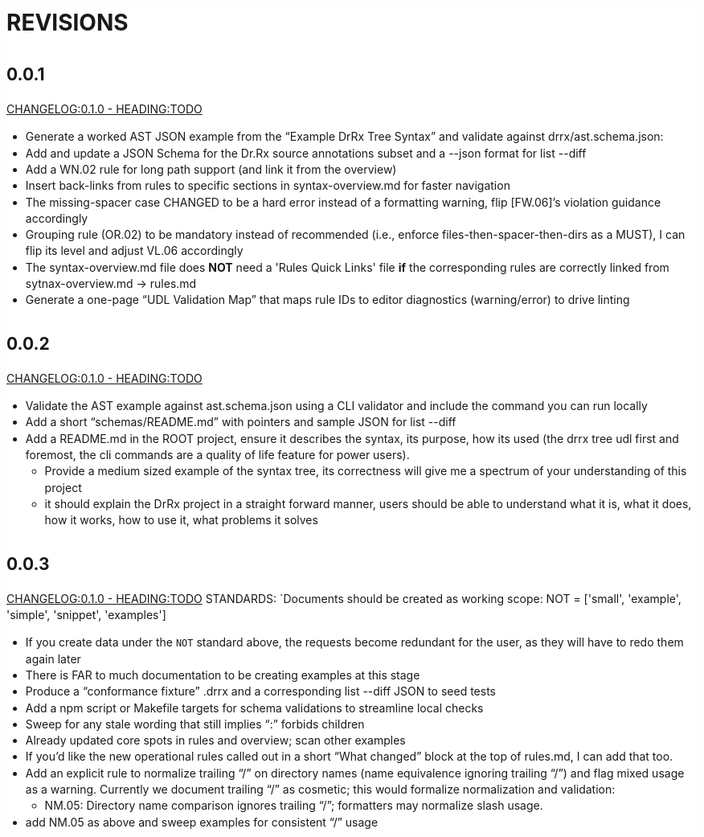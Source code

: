 # REVISIONS

## 0.0.1
[CHANGELOG:0.1.0 - HEADING:TODO](Architecture/CHANGELOGS/0.1.0/CHANGELOG.md)
- Generate a worked AST JSON example from the “Example DrRx Tree Syntax” and validate against drrx/ast.schema.json:
- Add and update a JSON Schema for the Dr.Rx source annotations subset and a --json format for list --diff
- Add a WN.02 rule for long path support (and link it from the overview)
- Insert back-links from rules to specific sections in syntax-overview.md for faster navigation
- The missing-spacer case CHANGED to be a hard error instead of a formatting warning, flip [FW.06]’s violation guidance accordingly
- Grouping rule (OR.02) to be mandatory instead of recommended (i.e., enforce files-then-spacer-then-dirs as a MUST), I can flip its level and adjust VL.06 accordingly
- The syntax-overview.md file does **NOT** need a 'Rules Quick Links' file **if** the corresponding rules are correctly linked from sytnax-overview.md -> rules.md
- Generate a one-page “UDL Validation Map” that maps rule IDs to editor diagnostics (warning/error) to drive linting

## 0.0.2
[CHANGELOG:0.1.0 - HEADING:TODO](Architecture/CHANGELOGS/0.1.0/CHANGELOG.md)
- Validate the AST example against ast.schema.json using a CLI validator and include the command you can run locally
- Add a short “schemas/README.md” with pointers and sample JSON for list --diff
- Add a README.md in the ROOT project, ensure it describes the syntax, its purpose, how its used (the drrx tree udl first and foremost, the cli commands are a quality of life feature for power users).
  - Provide a medium sized example of the syntax tree, its correctness will give me a spectrum of your understanding of this project
  - it should explain the DrRx project in a straight forward manner, users should be able to understand what it is, what it does, how it works, how to use it, what problems it solves

## 0.0.3
[CHANGELOG:0.1.0 - HEADING:TODO](Architecture/CHANGELOGS/0.1.0/CHANGELOG.md)
STANDARDS: `Documents should be created as working scope:
  NOT = ['small', 'example', 'simple', 'snippet', 'examples']
- If you create data under the `NOT` standard above, the requests become redundant for the user, as they will have to redo them again later
- There is FAR to much documentation to be creating examples at this stage
- Produce a “conformance fixture” .drrx and a corresponding list --diff JSON to seed tests
- Add a npm script or Makefile targets for schema validations to streamline local checks
- Sweep for any stale wording that still implies “:” forbids children
- Already updated core spots in rules and overview; scan other examples
- If you’d like the new operational rules called out in a short “What changed” block at the top of rules.md, I can add that too.
- Add an explicit rule to normalize trailing “/” on directory names (name equivalence ignoring trailing “/”) and flag mixed usage as a warning. Currently we document trailing “/” as cosmetic; this would formalize normalization and validation:
  - NM.05: Directory name comparison ignores trailing “/”; formatters may normalize slash usage.
- add NM.05 as above and sweep examples for consistent “/” usage
